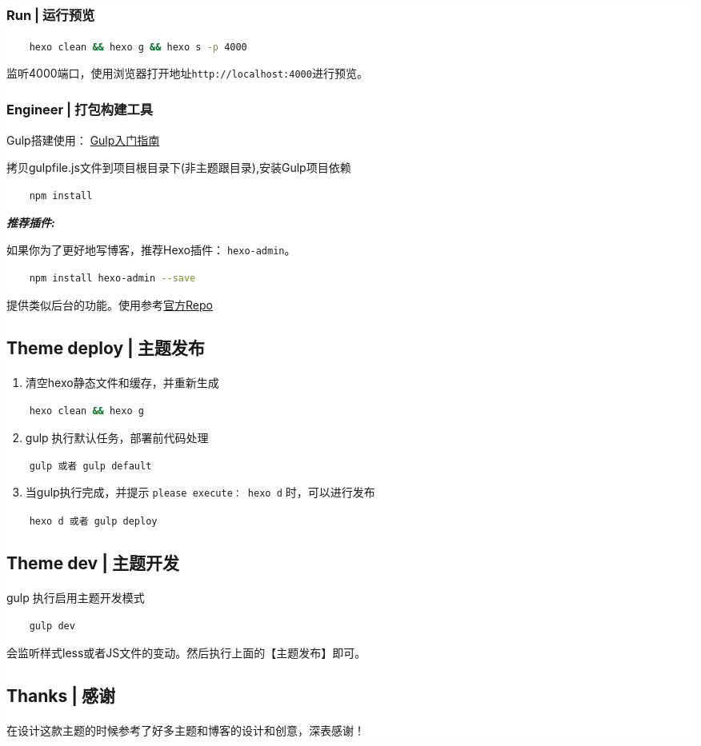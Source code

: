 

### Run | 运行预览

``` bash
    hexo clean && hexo g && hexo s -p 4000
```

监听4000端口，使用浏览器打开地址`http://localhost:4000`进行预览。

### Engineer | 打包构建工具 

Gulp搭建使用： [Gulp入门指南
](http://www.gulpjs.com.cn/docs/getting-started/)

拷贝gulpfile.js文件到项目根目录下(非主题跟目录),安装Gulp项目依赖
``` bash
    npm install
```

***推荐插件:***

如果你为了更好地写博客，推荐Hexo插件： `hexo-admin`。

``` bash
    npm install hexo-admin --save
```
提供类似后台的功能。使用参考[官方Repo](https://github.com/jaredly/hexo-admin)

## Theme deploy | 主题发布

1. 清空hexo静态文件和缓存，并重新生成
``` bash
    hexo clean && hexo g
```

2. gulp 执行默认任务，部署前代码处理
``` bash
    gulp 或者 gulp default
```

3. 当gulp执行完成，并提示  `please execute： hexo d` 时，可以进行发布
``` bash
    hexo d 或者 gulp deploy
```

## Theme dev | 主题开发
gulp 执行启用主题开发模式
``` bash
    gulp dev 
```
会监听样式less或者JS文件的变动。然后执行上面的【主题发布】即可。


## Thanks | 感谢

在设计这款主题的时候参考了好多主题和博客的设计和创意，深表感谢！ 
